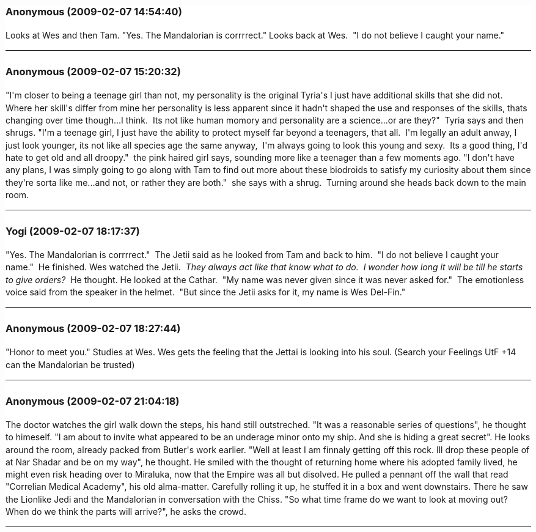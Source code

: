 ### **Anonymous** (2009-02-07 14:54:40)

Looks at Wes and then Tam. "Yes. The Mandalorian is corrrrect." Looks back at Wes.  "I do not believe I caught your name."

---

### **Anonymous** (2009-02-07 15:20:32)

"I'm closer to being a teenage girl than not, my personality is the original Tyria's I just have additional skills that she did not.  Where her skill's differ from mine her personality is less apparent since it hadn't shaped the use and responses of the skills, thats changing over time though...I think.  Its not like human momory and personality are a science...or are they?"  Tyria says and then shrugs.
"I'm a teenage girl, I just have the ability to protect myself far beyond a teenagers, that all.  I'm legally an adult anway, I just look younger, its not like all species age the same anyway,  I'm always going to look this young and sexy.  Its a good thing, I'd hate to get old and all droopy."  the pink haired girl says, sounding more like a teenager than a few moments ago.
"I don't have any plans, I was simply going to go along with Tam to find out more about these biodroids to satisfy my curiosity about them since they're sorta like me...and not, or rather they are both."  she says with a shrug.  Turning around she heads back down to the main room.

---

### **Yogi** (2009-02-07 18:17:37)

"Yes. The Mandalorian is corrrrect."  The Jetii said as he looked from Tam and back to him.  "I do not believe I caught your name."  He finished.
Wes watched the Jetii.  *They always act like that know what to do.  I wonder how long it will be till he starts to give orders?*  He thought.
He looked at the Cathar.  "My name was never given since it was never asked for."  The emotionless voice said from the speaker in the helmet.  "But since the Jetii asks for it, my name is Wes Del-Fin."

---

### **Anonymous** (2009-02-07 18:27:44)

"Honor to meet you." Studies at Wes. Wes gets the feeling that the Jettai is looking into his soul. (Search your Feelings UtF +14 can the Mandalorian be trusted)

---

### **Anonymous** (2009-02-07 21:04:18)

The doctor watches the girl walk down the steps, his hand still outstreched.
"It was a reasonable series of questions", he thought to himeself. "I am about to invite what appeared to be an underage minor onto my ship. And she is hiding a great secret".
He looks around the room, already packed from Butler's work earlier. "Well at least I am finnaly getting off this rock. Ill drop these people of at Nar Shadar and be on my way", he thought. He smiled with the thought of returning home where his adopted family lived, he might even risk heading over to Miraluka, now that the Empire was all but disolved.
He pulled a pennant off the wall that read "Correlian Medical Academy", his old alma-matter. Carefully rolling it up, he stuffed it in a box and went downstairs.
There he saw the Lionlike Jedi and the Mandalorian in conversation with the Chiss.
"So what time frame do we want to look at moving out? When do we think the parts will arrive?", he asks the crowd.

---